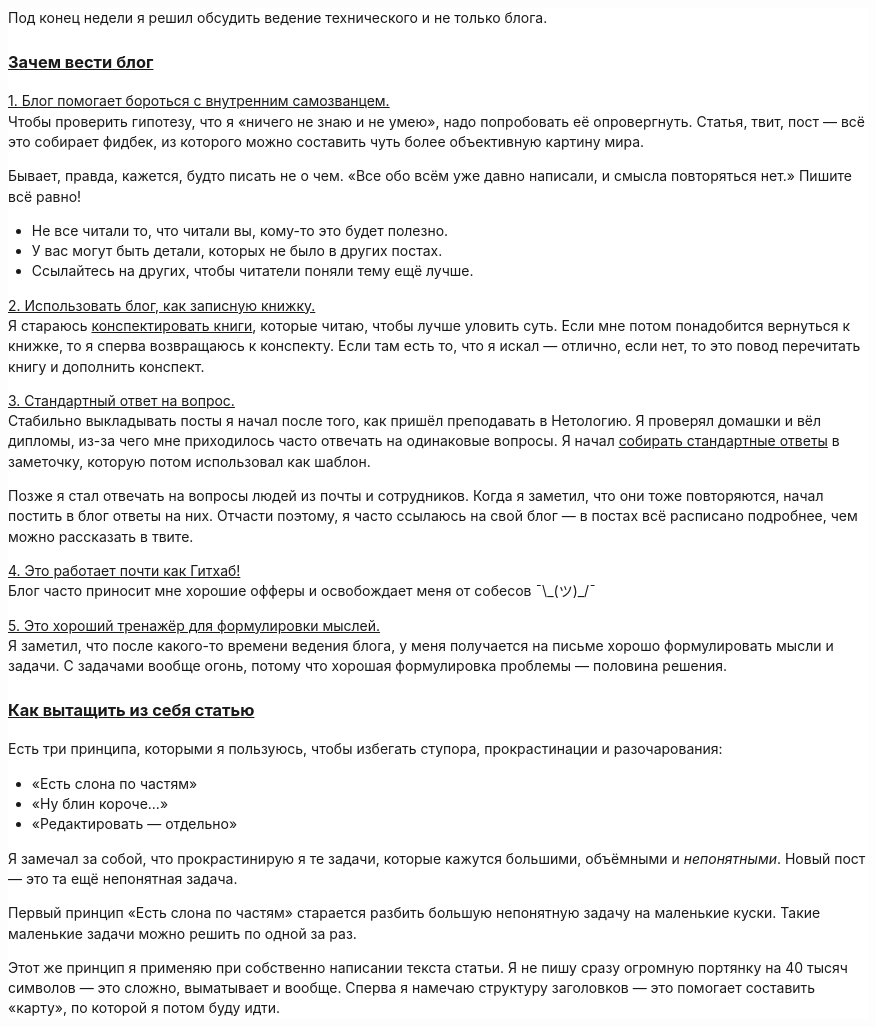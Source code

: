 Под конец недели я решил обсудить ведение технического и не только блога.

### [Зачем вести блог](https://twitter.com/jsunderhood/status/1388027658857033729)

[1. Блог помогает бороться с внутренним самозванцем.](https://twitter.com/jsunderhood/status/1388027658857033729)<br />Чтобы проверить гипотезу, что я «ничего не знаю и не умею», надо попробовать её опровергнуть. Статья, твит, пост — всё это собирает фидбек, из которого можно составить чуть более объективную картину мира.

Бывает, правда, кажется, будто писать не о чем. «Все обо всём уже давно написали, и смысла повторяться нет.» Пишите всё равно!

- Не все читали то, что читали вы, кому-то это будет полезно.
- У вас могут быть детали, которых не было в других постах.
- Ссылайтесь на других, чтобы читатели поняли тему ещё лучше.

[2. Использовать блог, как записную книжку.](https://twitter.com/jsunderhood/status/1388027663844061187)<br />Я стараюсь [конспектировать книги](/tags/books/), которые читаю, чтобы лучше уловить суть. Если мне потом понадобится вернуться к книжке, то я сперва возвращаюсь к конспекту. Если там есть то, что я искал — отлично, если нет, то это повод перечитать книгу и дополнить конспект.

[3. Стандартный ответ на вопрос.](https://twitter.com/jsunderhood/status/1388027668990468098)<br />Стабильно выкладывать посты я начал после того, как пришёл преподавать в Нетологию. Я проверял домашки и вёл дипломы, из-за чего мне приходилось часто отвечать на одинаковые вопросы. Я начал [собирать стандартные ответы](/blog/one-and-a-half-year-of-teaching/) в заметочку, которую потом использовал как шаблон.

Позже я стал отвечать на вопросы людей из почты и сотрудников. Когда я заметил, что они тоже повторяются, начал постить в блог ответы на них. Отчасти поэтому, я часто ссылаюсь на свой блог — в постах всё расписано подробнее, чем можно рассказать в твите.

[4. Это работает почти как Гитхаб!](https://twitter.com/jsunderhood/status/1388029486168526850)<br />Блог часто приносит мне хорошие офферы и освобождает меня от собесов ¯\\\_(ツ)\_/¯

[5. Это хороший тренажёр для формулировки мыслей.](https://twitter.com/jsunderhood/status/1388029487678468098)<br />Я заметил, что после какого-то времени ведения блога, у меня получается на письме хорошо формулировать мысли и задачи. С задачами вообще огонь, потому что хорошая формулировка проблемы — половина решения.

### [Как вытащить из себя статью](https://twitter.com/jsunderhood/status/1388031267850104832)

Есть три принципа, которыми я пользуюсь, чтобы избегать ступора, прокрастинации и разочарования:

- «Есть слона по частям»
- «Ну блин короче...»
- «Редактировать — отдельно»

Я замечал за собой, что прокрастинирую я те задачи, которые кажутся большими, объёмными и _непонятными_. Новый пост — это та ещё непонятная задача.

Первый принцип «Есть слона по частям» старается разбить большую непонятную задачу на маленькие куски. Такие маленькие задачи можно решить по одной за раз.

Этот же принцип я применяю при собственно написании текста статьи. Я не пишу сразу огромную портянку на 40 тысяч символов — это сложно, выматывает и вообще. Сперва я намечаю структуру заголовков — это помогает составить «карту», по которой я потом буду идти.
